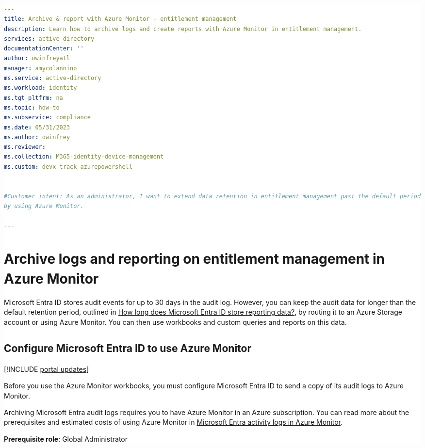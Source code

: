 ```yaml
---
title: Archive & report with Azure Monitor - entitlement management
description: Learn how to archive logs and create reports with Azure Monitor in entitlement management.
services: active-directory
documentationCenter: ''
author: owinfreyatl
manager: amycolannino
ms.service: active-directory
ms.workload: identity
ms.tgt_pltfrm: na
ms.topic: how-to
ms.subservice: compliance
ms.date: 05/31/2023
ms.author: owinfrey
ms.reviewer: 
ms.collection: M365-identity-device-management 
ms.custom: devx-track-azurepowershell


#Customer intent: As an administrator, I want to extend data retention in entitlement management past the default period by using Azure Monitor.

---
```

# Archive logs and reporting on entitlement management in Azure Monitor

Microsoft Entra ID stores audit events for up to 30 days in the audit log. However, you can keep the audit data for longer than the default retention period, outlined in [How long does Microsoft Entra ID store reporting data?](~/identity/monitoring-health/reference-reports-data-retention.md), by routing it to an Azure Storage account or using Azure Monitor. You can then use workbooks and custom queries and reports on this data.


<a name='configure-azure-ad-to-use-azure-monitor'></a>

## Configure Microsoft Entra ID to use Azure Monitor

[!INCLUDE [portal updates](~/includes/portal-update.md)]

Before you use the Azure Monitor workbooks, you must configure Microsoft Entra ID to send a copy of its audit logs to Azure Monitor.

Archiving Microsoft Entra audit logs requires you to have Azure Monitor in an Azure subscription. You can read more about the prerequisites and estimated costs of using Azure Monitor in [Microsoft Entra activity logs in Azure Monitor](~/identity/monitoring-health/concept-log-monitoring-integration-options-considerations.md).

**Prerequisite role**: Global Administrator
